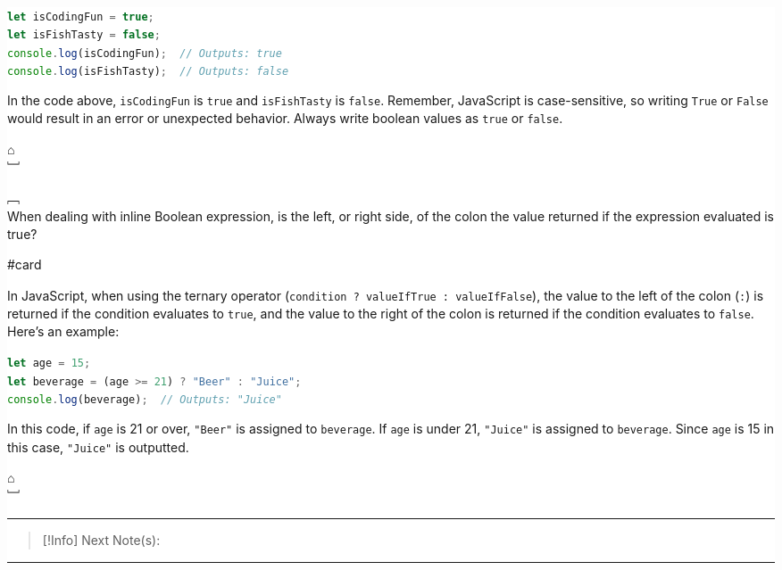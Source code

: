 ```javascript
let isCodingFun = true;
let isFishTasty = false;
console.log(isCodingFun);  // Outputs: true
console.log(isFishTasty);  // Outputs: false
```

In the code above, `isCodingFun` is `true` and `isFishTasty` is `false`. Remember, JavaScript is case-sensitive, so writing `True` or `False` would result in an error or unexpected behavior. Always write boolean values as `true` or `false`.

⌂
<br>﹈<br>


﹇<br>
When dealing with inline Boolean expression, is the left, or right side, of the colon the value returned if the expression evaluated is true? 

#card 

In JavaScript, when using the ternary operator (`condition ? valueIfTrue : valueIfFalse`), the value to the left of the colon (`:`) is returned if the condition evaluates to `true`, and the value to the right of the colon is returned if the condition evaluates to `false`. Here’s an example:

```javascript
let age = 15;
let beverage = (age >= 21) ? "Beer" : "Juice";
console.log(beverage);  // Outputs: "Juice"
```

In this code, if `age` is 21 or over, `"Beer"` is assigned to `beverage`. If `age` is under 21, `"Juice"` is assigned to `beverage`. Since `age` is 15 in this case, `"Juice"` is outputted.

⌂
<br>﹈<br>

---

> [!Info] 
> Next Note(s):
> 

---


